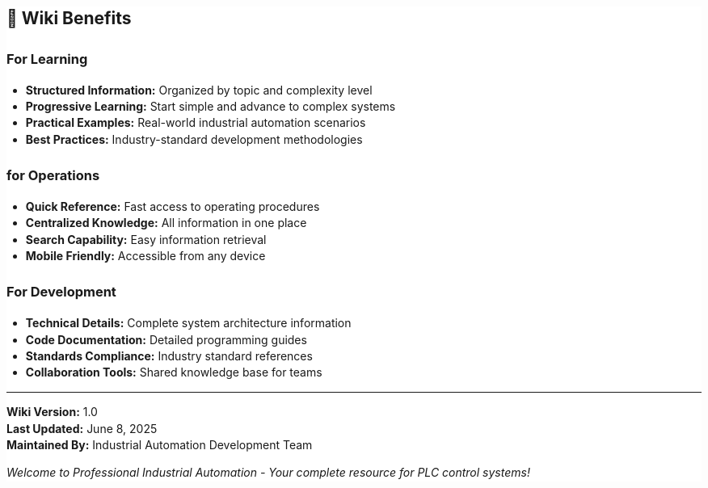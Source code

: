 
## 🎉 Wiki Benefits

### For Learning
- **Structured Information:** Organized by topic and complexity level
- **Progressive Learning:** Start simple and advance to complex systems
- **Practical Examples:** Real-world industrial automation scenarios
- **Best Practices:** Industry-standard development methodologies

### for Operations
- **Quick Reference:** Fast access to operating procedures
- **Centralized Knowledge:** All information in one place
- **Search Capability:** Easy information retrieval
- **Mobile Friendly:** Accessible from any device

### For Development
- **Technical Details:** Complete system architecture information
- **Code Documentation:** Detailed programming guides
- **Standards Compliance:** Industry standard references
- **Collaboration Tools:** Shared knowledge base for teams

---

**Wiki Version:** 1.0  
**Last Updated:** June 8, 2025  
**Maintained By:** Industrial Automation Development Team  

*Welcome to Professional Industrial Automation - Your complete resource for PLC control systems!*
